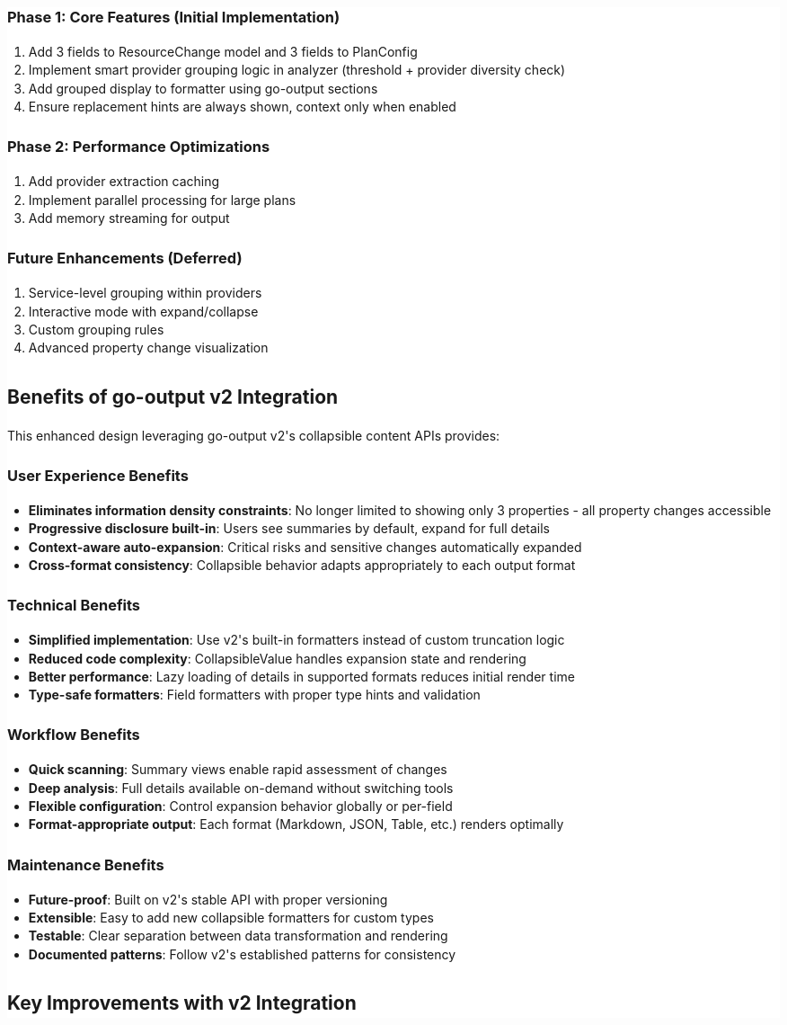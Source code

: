 ### Phase 1: Core Features (Initial Implementation)
1. Add 3 fields to ResourceChange model and 3 fields to PlanConfig
2. Implement smart provider grouping logic in analyzer (threshold + provider diversity check)
3. Add grouped display to formatter using go-output sections
4. Ensure replacement hints are always shown, context only when enabled

### Phase 2: Performance Optimizations
1. Add provider extraction caching
2. Implement parallel processing for large plans
3. Add memory streaming for output

### Future Enhancements (Deferred)
1. Service-level grouping within providers
2. Interactive mode with expand/collapse
3. Custom grouping rules
4. Advanced property change visualization

## Benefits of go-output v2 Integration

This enhanced design leveraging go-output v2's collapsible content APIs provides:

### User Experience Benefits
- **Eliminates information density constraints**: No longer limited to showing only 3 properties - all property changes accessible
- **Progressive disclosure built-in**: Users see summaries by default, expand for full details
- **Context-aware auto-expansion**: Critical risks and sensitive changes automatically expanded
- **Cross-format consistency**: Collapsible behavior adapts appropriately to each output format

### Technical Benefits
- **Simplified implementation**: Use v2's built-in formatters instead of custom truncation logic
- **Reduced code complexity**: CollapsibleValue handles expansion state and rendering
- **Better performance**: Lazy loading of details in supported formats reduces initial render time
- **Type-safe formatters**: Field formatters with proper type hints and validation

### Workflow Benefits
- **Quick scanning**: Summary views enable rapid assessment of changes
- **Deep analysis**: Full details available on-demand without switching tools
- **Flexible configuration**: Control expansion behavior globally or per-field
- **Format-appropriate output**: Each format (Markdown, JSON, Table, etc.) renders optimally

### Maintenance Benefits
- **Future-proof**: Built on v2's stable API with proper versioning
- **Extensible**: Easy to add new collapsible formatters for custom types
- **Testable**: Clear separation between data transformation and rendering
- **Documented patterns**: Follow v2's established patterns for consistency

## Key Improvements with v2 Integration

